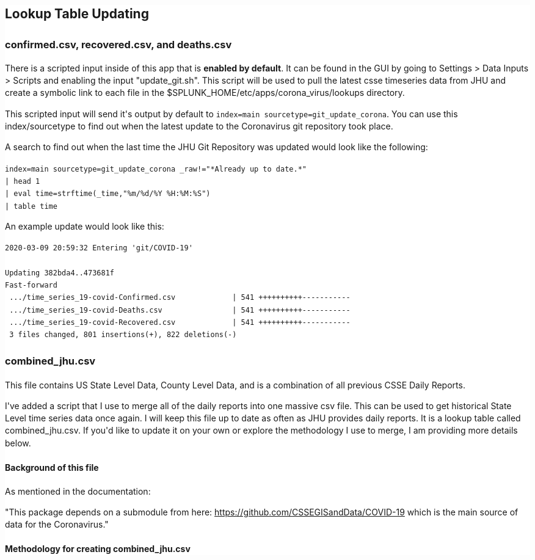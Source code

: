 ## Lookup Table Updating

### confirmed.csv, recovered.csv, and deaths.csv

There is a scripted input inside of this app that is **enabled by default**. It can be found in the GUI by going to Settings > Data Inputs > Scripts and enabling the input "update_git.sh". This script will be used to pull the latest csse timeseries data from JHU and create a symbolic link to each file in the $SPLUNK_HOME/etc/apps/corona_virus/lookups directory. 

This scripted input will send it's output by default to `index=main sourcetype=git_update_corona`. You can use this index/sourcetype to find out when the latest update to the Coronavirus git repository took place. 

A search to find out when the last time the JHU Git Repository was updated would look like the following:

```
index=main sourcetype=git_update_corona _raw!="*Already up to date.*" 
| head 1 
| eval time=strftime(_time,"%m/%d/%Y %H:%M:%S") 
| table time
```

An example update would look like this:

```
2020-03-09 20:59:32	Entering 'git/COVID-19'

Updating 382bda4..473681f
Fast-forward
 .../time_series_19-covid-Confirmed.csv             | 541 ++++++++++-----------
 .../time_series_19-covid-Deaths.csv                | 541 ++++++++++-----------
 .../time_series_19-covid-Recovered.csv             | 541 ++++++++++-----------
 3 files changed, 801 insertions(+), 822 deletions(-)
 ```
 
### combined_jhu.csv

This file contains US State Level Data, County Level Data, and is a combination of all previous CSSE Daily Reports. 

I've added a script that I use to merge all of the daily reports into one massive csv file. This can be used to get historical State Level time series data once again. I will keep this file up to date as often as JHU provides daily reports. It is a lookup table called combined_jhu.csv. If you'd like to update it on your own or explore the methodology I use to merge, I am providing more details below. 


#### Background of this file
As mentioned in the documentation:

"This package depends on a submodule from here: https://github.com/CSSEGISandData/COVID-19 which is the main source of data for the Coronavirus."

#### Methodology for creating combined_jhu.csv
